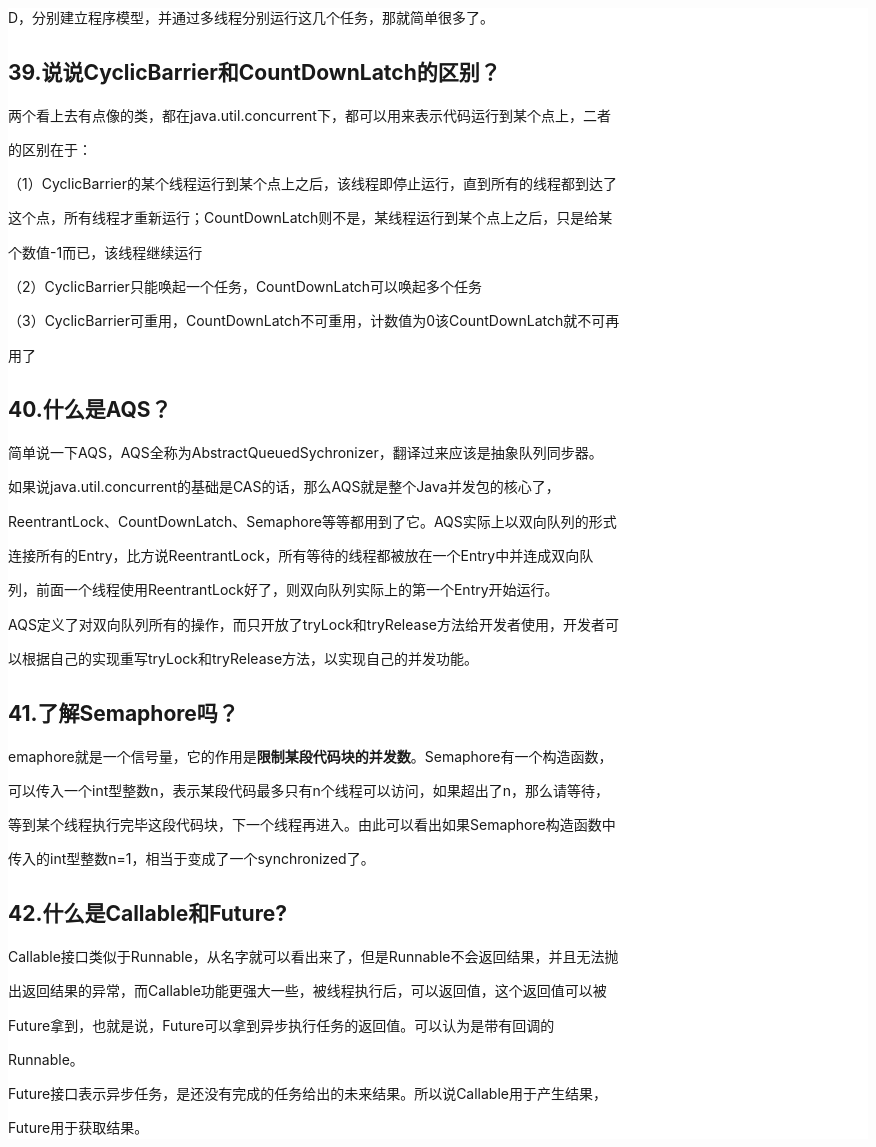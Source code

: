 D，分别建立程序模型，并通过多线程分别运行这几个任务，那就简单很多了。

## **39.说说CyclicBarrier和CountDownLatch的区别？**

两个看上去有点像的类，都在java.util.concurrent下，都可以用来表示代码运行到某个点上，二者

的区别在于：

（1）CyclicBarrier的某个线程运行到某个点上之后，该线程即停止运行，直到所有的线程都到达了

这个点，所有线程才重新运行；CountDownLatch则不是，某线程运行到某个点上之后，只是给某

个数值-1而已，该线程继续运行

（2）CyclicBarrier只能唤起一个任务，CountDownLatch可以唤起多个任务

（3）CyclicBarrier可重用，CountDownLatch不可重用，计数值为0该CountDownLatch就不可再

用了

## **40.什么是AQS？**

简单说一下AQS，AQS全称为AbstractQueuedSychronizer，翻译过来应该是抽象队列同步器。

如果说java.util.concurrent的基础是CAS的话，那么AQS就是整个Java并发包的核心了，

ReentrantLock、CountDownLatch、Semaphore等等都用到了它。AQS实际上以双向队列的形式

连接所有的Entry，比方说ReentrantLock，所有等待的线程都被放在一个Entry中并连成双向队

列，前面一个线程使用ReentrantLock好了，则双向队列实际上的第一个Entry开始运行。

AQS定义了对双向队列所有的操作，而只开放了tryLock和tryRelease方法给开发者使用，开发者可

以根据自己的实现重写tryLock和tryRelease方法，以实现自己的并发功能。

## **41.了解Semaphore吗？**

emaphore就是一个信号量，它的作用是**限制某段代码块的并发数**。Semaphore有一个构造函数，

可以传入一个int型整数n，表示某段代码最多只有n个线程可以访问，如果超出了n，那么请等待，

等到某个线程执行完毕这段代码块，下一个线程再进入。由此可以看出如果Semaphore构造函数中

传入的int型整数n=1，相当于变成了一个synchronized了。

## **42.什么是Callable和Future?**

Callable接口类似于Runnable，从名字就可以看出来了，但是Runnable不会返回结果，并且无法抛

出返回结果的异常，而Callable功能更强大一些，被线程执行后，可以返回值，这个返回值可以被

Future拿到，也就是说，Future可以拿到异步执行任务的返回值。可以认为是带有回调的

Runnable。

Future接口表示异步任务，是还没有完成的任务给出的未来结果。所以说Callable用于产生结果，

Future用于获取结果。

